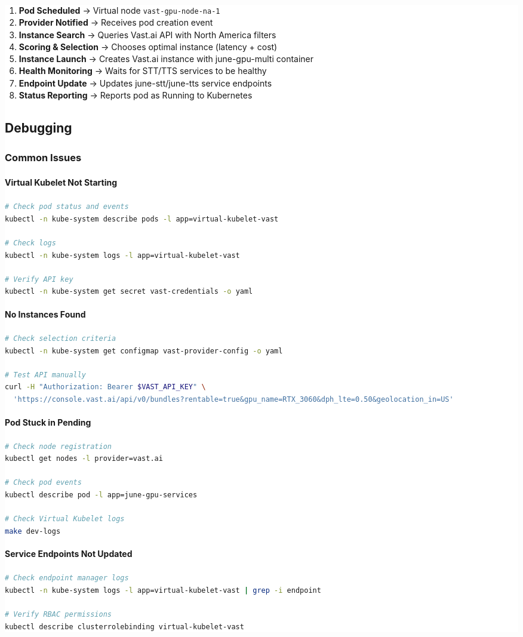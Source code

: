 1. **Pod Scheduled** → Virtual node `vast-gpu-node-na-1`
2. **Provider Notified** → Receives pod creation event
3. **Instance Search** → Queries Vast.ai API with North America filters
4. **Scoring & Selection** → Chooses optimal instance (latency + cost)
5. **Instance Launch** → Creates Vast.ai instance with june-gpu-multi container
6. **Health Monitoring** → Waits for STT/TTS services to be healthy
7. **Endpoint Update** → Updates june-stt/june-tts service endpoints
8. **Status Reporting** → Reports pod as Running to Kubernetes

## Debugging

### Common Issues

#### Virtual Kubelet Not Starting
```bash
# Check pod status and events
kubectl -n kube-system describe pods -l app=virtual-kubelet-vast

# Check logs
kubectl -n kube-system logs -l app=virtual-kubelet-vast

# Verify API key
kubectl -n kube-system get secret vast-credentials -o yaml
```

#### No Instances Found
```bash
# Check selection criteria
kubectl -n kube-system get configmap vast-provider-config -o yaml

# Test API manually
curl -H "Authorization: Bearer $VAST_API_KEY" \
  'https://console.vast.ai/api/v0/bundles?rentable=true&gpu_name=RTX_3060&dph_lte=0.50&geolocation_in=US'
```

#### Pod Stuck in Pending
```bash
# Check node registration
kubectl get nodes -l provider=vast.ai

# Check pod events
kubectl describe pod -l app=june-gpu-services

# Check Virtual Kubelet logs
make dev-logs
```

#### Service Endpoints Not Updated
```bash
# Check endpoint manager logs
kubectl -n kube-system logs -l app=virtual-kubelet-vast | grep -i endpoint

# Verify RBAC permissions
kubectl describe clusterrolebinding virtual-kubelet-vast
```
